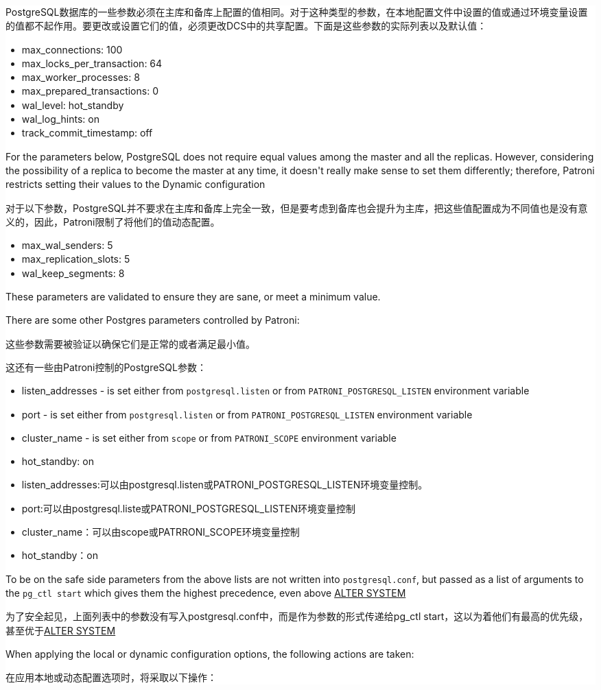 PostgreSQL数据库的一些参数必须在主库和备库上配置的值相同。对于这种类型的参数，在本地配置文件中设置的值或通过环境变量设置的值都不起作用。要更改或设置它们的值，必须更改DCS中的共享配置。下面是这些参数的实际列表以及默认值：

-   max\_connections: 100
-   max\_locks\_per\_transaction: 64
-   max\_worker\_processes: 8
-   max\_prepared\_transactions: 0
-   wal\_level: hot\_standby
-   wal\_log\_hints: on
-   track\_commit\_timestamp: off

For the parameters below, PostgreSQL does not require equal values among the master and all the replicas. However, considering the possibility of a replica to become the master at any time, it doesn't really make sense to set them differently; therefore, Patroni restricts setting their values to the Dynamic configuration

对于以下参数，PostgreSQL并不要求在主库和备库上完全一致，但是要考虑到备库也会提升为主库，把这些值配置成为不同值也是没有意义的，因此，Patroni限制了将他们的值动态配置。

-   max\_wal\_senders: 5
-   max\_replication\_slots: 5
-   wal\_keep\_segments: 8

These parameters are validated to ensure they are sane, or meet a minimum value.

There are some other Postgres parameters controlled by Patroni:

这些参数需要被验证以确保它们是正常的或者满足最小值。

这还有一些由Patroni控制的PostgreSQL参数：

- listen\_addresses - is set either from `postgresql.listen` or from `PATRONI_POSTGRESQL_LISTEN` environment variable

- port - is set either from `postgresql.listen` or from `PATRONI_POSTGRESQL_LISTEN` environment variable

- cluster\_name - is set either from `scope` or from `PATRONI_SCOPE` environment variable

- hot\_standby: on

- listen_addresses:可以由postgresql.listen或PATRONI_POSTGRESQL_LISTEN环境变量控制。

- port:可以由postgresql.liste或PATRONI_POSTGRESQL_LISTEN环境变量控制

- cluster_name：可以由scope或PATRRONI_SCOPE环境变量控制

- hot_standby：on

    

To be on the safe side parameters from the above lists are not written into `postgresql.conf`, but passed as a list of arguments to the `pg_ctl start` which gives them the highest precedence, even above [ALTER SYSTEM](https://www.postgresql.org/docs/current/static/sql-altersystem.html)

为了安全起见，上面列表中的参数没有写入postgresql.conf中，而是作为参数的形式传递给pg_ctl start，这以为着他们有最高的优先级，甚至优于[ALTER SYSTEM](https://www.postgresql.org/docs/current/static/sql-altersystem.html)

When applying the local or dynamic configuration options, the following actions are taken:

在应用本地或动态配置选项时，将采取以下操作：
